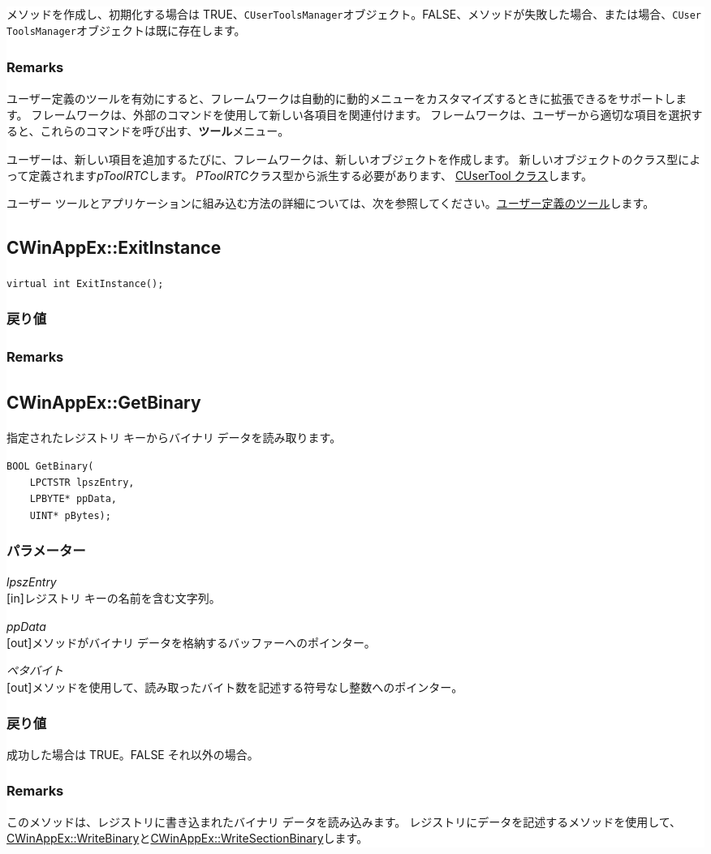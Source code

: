 メソッドを作成し、初期化する場合は TRUE、`CUserToolsManager`オブジェクト。FALSE、メソッドが失敗した場合、または場合、`CUserToolsManager`オブジェクトは既に存在します。

### <a name="remarks"></a>Remarks

ユーザー定義のツールを有効にすると、フレームワークは自動的に動的メニューをカスタマイズするときに拡張できるをサポートします。 フレームワークは、外部のコマンドを使用して新しい各項目を関連付けます。 フレームワークは、ユーザーから適切な項目を選択すると、これらのコマンドを呼び出す、**ツール**メニュー。

ユーザーは、新しい項目を追加するたびに、フレームワークは、新しいオブジェクトを作成します。 新しいオブジェクトのクラス型によって定義されます*pToolRTC*します。 *PToolRTC*クラス型から派生する必要があります、 [CUserTool クラス](../../mfc/reference/cusertool-class.md)します。

ユーザー ツールとアプリケーションに組み込む方法の詳細については、次を参照してください。[ユーザー定義のツール](../../mfc/user-defined-tools.md)します。

##  <a name="exitinstance"></a>  CWinAppEx::ExitInstance

```
virtual int ExitInstance();
```

### <a name="return-value"></a>戻り値

### <a name="remarks"></a>Remarks

##  <a name="getbinary"></a>  CWinAppEx::GetBinary

指定されたレジストリ キーからバイナリ データを読み取ります。

```
BOOL GetBinary(
    LPCTSTR lpszEntry,
    LPBYTE* ppData,
    UINT* pBytes);
```

### <a name="parameters"></a>パラメーター

*lpszEntry*<br/>
[in]レジストリ キーの名前を含む文字列。

*ppData*<br/>
[out]メソッドがバイナリ データを格納するバッファーへのポインター。

*ペタバイト*<br/>
[out]メソッドを使用して、読み取ったバイト数を記述する符号なし整数へのポインター。

### <a name="return-value"></a>戻り値

成功した場合は TRUE。FALSE それ以外の場合。

### <a name="remarks"></a>Remarks

このメソッドは、レジストリに書き込まれたバイナリ データを読み込みます。 レジストリにデータを記述するメソッドを使用して、 [CWinAppEx::WriteBinary](#writebinary)と[CWinAppEx::WriteSectionBinary](#writesectionbinary)します。
